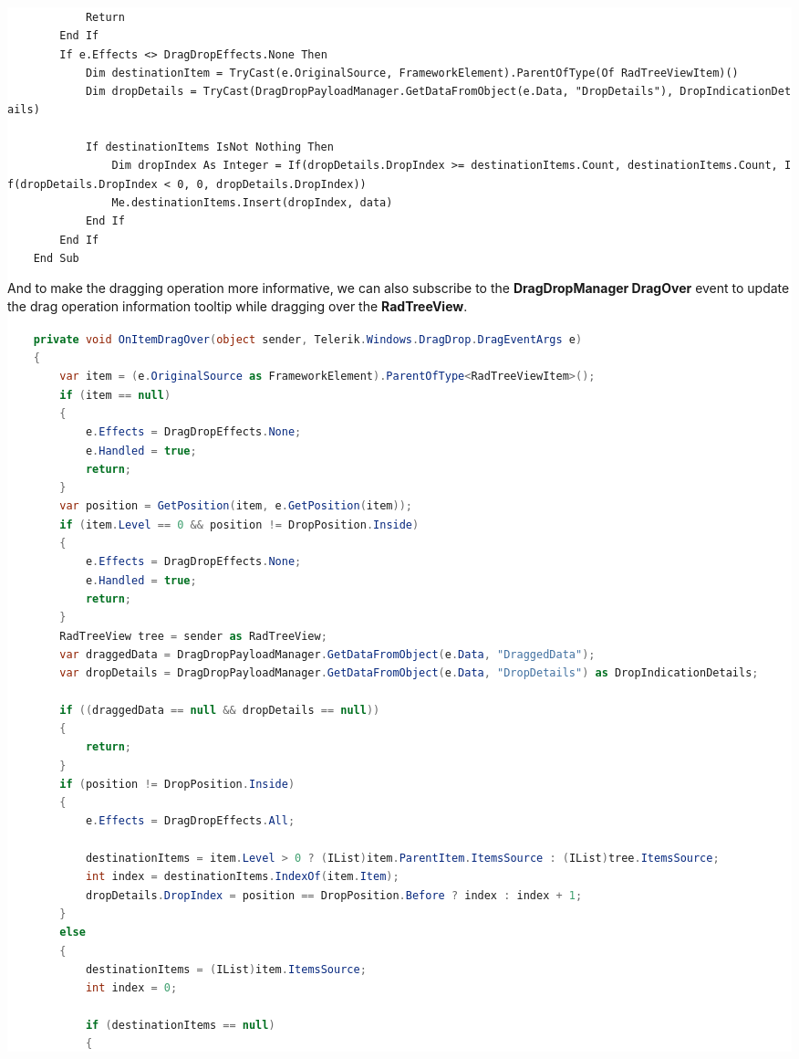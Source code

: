 ```VB.NET
			Return
		End If
		If e.Effects <> DragDropEffects.None Then
			Dim destinationItem = TryCast(e.OriginalSource, FrameworkElement).ParentOfType(Of RadTreeViewItem)()
			Dim dropDetails = TryCast(DragDropPayloadManager.GetDataFromObject(e.Data, "DropDetails"), DropIndicationDetails)

			If destinationItems IsNot Nothing Then
				Dim dropIndex As Integer = If(dropDetails.DropIndex >= destinationItems.Count, destinationItems.Count, If(dropDetails.DropIndex < 0, 0, dropDetails.DropIndex))
				Me.destinationItems.Insert(dropIndex, data)
			End If
		End If
	End Sub
```

And to make the dragging operation more informative, we can also subscribe to the __DragDropManager DragOver__ event to update the drag operation information tooltip while dragging over the __RadTreeView__.



```C#
	private void OnItemDragOver(object sender, Telerik.Windows.DragDrop.DragEventArgs e)
	{
	    var item = (e.OriginalSource as FrameworkElement).ParentOfType<RadTreeViewItem>();
	    if (item == null)
	    {
	        e.Effects = DragDropEffects.None;
	        e.Handled = true;
	        return;
	    }
	    var position = GetPosition(item, e.GetPosition(item));
	    if (item.Level == 0 && position != DropPosition.Inside)
	    {
	        e.Effects = DragDropEffects.None;
	        e.Handled = true;
	        return;
	    }
	    RadTreeView tree = sender as RadTreeView;
	    var draggedData = DragDropPayloadManager.GetDataFromObject(e.Data, "DraggedData");
	    var dropDetails = DragDropPayloadManager.GetDataFromObject(e.Data, "DropDetails") as DropIndicationDetails;
	
	    if ((draggedData == null && dropDetails == null))
	    {
	        return;
	    }
	    if (position != DropPosition.Inside)
	    {
	        e.Effects = DragDropEffects.All;
	
	        destinationItems = item.Level > 0 ? (IList)item.ParentItem.ItemsSource : (IList)tree.ItemsSource;
	        int index = destinationItems.IndexOf(item.Item);
	        dropDetails.DropIndex = position == DropPosition.Before ? index : index + 1;
	    }
	    else
	    {
	        destinationItems = (IList)item.ItemsSource;
	        int index = 0;
	
	        if (destinationItems == null)
	        {
```
